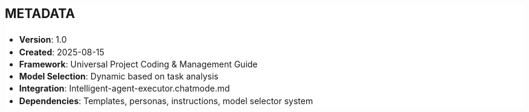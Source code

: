 
## METADATA

- **Version**: 1.0
- **Created**: 2025-08-15
- **Framework**: Universal Project Coding & Management Guide
- **Model Selection**: Dynamic based on task analysis
- **Integration**: Intelligent-agent-executor.chatmode.md
- **Dependencies**: Templates, personas, instructions, model selector system